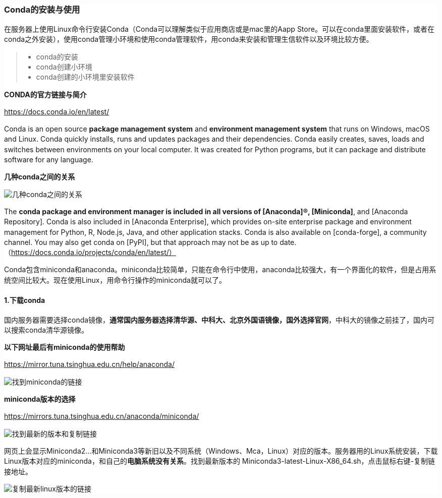 ### Conda的安装与使用

在服务器上使用Linux命令行安装Conda（Conda可以理解类似于应用商店或是mac里的Aapp Store。可以在conda里面安装软件，或者在conda之外安装），使用conda管理小环境和使用conda管理软件，用conda来安装和管理生信软件以及环境比较方便。

>- conda的安装
>- conda创建小环境
>- conda创建的小环境里安装软件

**CONDA的官方链接与简介**

https://docs.conda.io/en/latest/

Conda is an open source **package management system** and **environment management system** that runs on Windows, macOS and Linux. Conda quickly installs, runs and updates packages and their dependencies. Conda easily creates, saves, loads and switches between environments on your local computer. It was created for Python programs, but it can package and distribute software for any language.

**几种conda之间的关系**

![几种conda之间的关系](/Users/jschen/Desktop/conda%E5%AE%89%E8%A3%85.assets/image-20220305152345561-6465028.png)

The **conda package and environment manager is included in all versions of [Anaconda]®, [Miniconda]**, and [Anaconda Repository]. Conda is also included in [Anaconda Enterprise], which provides on-site enterprise package and environment management for Python, R, Node.js, Java, and other application stacks. Conda is also available on [conda-forge], a community channel. You may also get conda on [PyPI], but that approach may not be as up to date.（https://docs.conda.io/projects/conda/en/latest/）

Conda包含miniconda和anaconda。miniconda比较简单，只能在命令行中使用，anaconda比较强大，有一个界面化的软件，但是占用系统空间比较大。现在使用Linux，用命令行操作的miniconda就可以了。

```

```



#### 1.下载conda

国内服务器需要选择conda镜像，**通常国内服务器选择清华源、中科大、北京外国语镜像，国外选择官网**，中科大的镜像之前挂了，国内可以搜索conda清华源镜像。

**以下网址最后有miniconda的使用帮助**

https://mirror.tuna.tsinghua.edu.cn/help/anaconda/

![找到miniconda的链接](/Users/jschen/Desktop/conda%E5%AE%89%E8%A3%85.assets/image-20220305154311320.png)

**miniconda版本的选择**

https://mirrors.tuna.tsinghua.edu.cn/anaconda/miniconda/

![找到最新的版本和复制链接](/Users/jschen/Desktop/conda%E5%AE%89%E8%A3%85.assets/image-20220305154819568.png)

网页上会显示Miniconda2...和Miniconda3等新旧以及不同系统（Windows、Mca，Linux）对应的版本。服务器用的Linux系统安装，下载Linux版本对应的miniconda，和自己的**电脑系统没有关系**。找到最新版本的 Miniconda3-latest-Linux-X86_64.sh，点击鼠标右键-复制链接地址。

![复制最新linux版本的链接](/Users/jschen/Desktop/conda%E5%AE%89%E8%A3%85.assets/image-20220305163804650.png)
